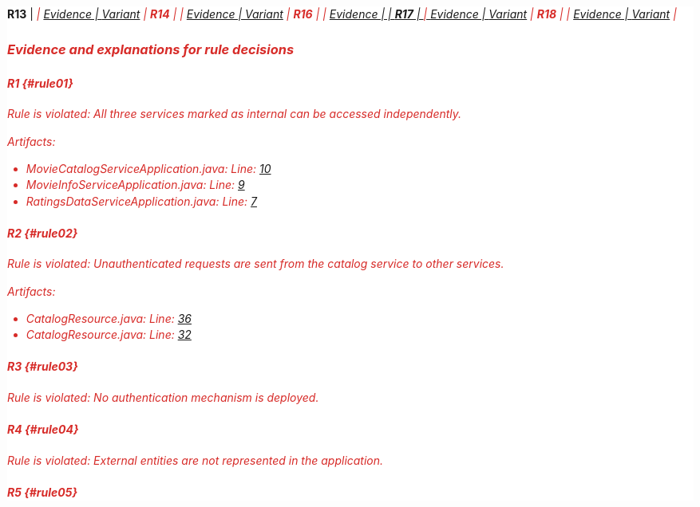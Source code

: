**R13** | <i class="fa fa-exclamation-circle" style="color: #d72b28;"> | <a href="#rule13">Evidence  | [Variant](https://github.com/tuhh-softsec/microSecEnD/blob/main/dataset/koushikkothagal_spring-boot-microservices-workshop/model_variants/13.txt) |
**R14** |<i class="fa fa-exclamation-circle" style="color: #d72b28;"> | <a href="#rule14">Evidence  | [Variant](https://github.com/tuhh-softsec/microSecEnD/blob/main/dataset/koushikkothagal_spring-boot-microservices-workshop/model_variants/14.txt) |
**R16** | <i class="fa fa-check-square-o" style="color: #6be16d;"></i> | <a href="#rule16">Evidence |  |
**R17** | <i class="fa fa-exclamation-circle" style="color: #d72b28;"> | <a href="#rule17">Evidence | [Variant](https://github.com/tuhh-softsec/microSecEnD/blob/main/dataset/koushikkothagal_spring-boot-microservices-workshop/model_variants/17.txt) |
**R18** | <i class="fa fa-exclamation-circle" style="color: #d72b28;"> | <a href="#rule18">Evidence | [Variant](https://github.com/tuhh-softsec/microSecEnD/blob/main/dataset/koushikkothagal_spring-boot-microservices-workshop/model_variants/18.txt) |



### Evidence and explanations for rule decisions

#### R1 {#rule01}

Rule is violated: All three services marked as *internal* can be accessed independently.

Artifacts:
- MovieCatalogServiceApplication.java: Line: [10](https://github.com/koushikkothagal/spring-boot-microservices-workshop/blob/master/movie-catalog-service/src/main/java/io/javabrains/moviecatalogservice/MovieCatalogServiceApplication.java#L10)
- MovieInfoServiceApplication.java: Line: [9](https://github.com/koushikkothagal/spring-boot-microservices-workshop/blob/master/movie-info-service/src/main/java/io/javabrains/movieinfoservice/MovieInfoServiceApplication.java#L9)
- RatingsDataServiceApplication.java: Line: [7](https://github.com/koushikkothagal/spring-boot-microservices-workshop/blob/master/ratings-data-service/src/main/java/io/javabrains/ratingsdataservice/RatingsDataServiceApplication.java#L7)

#### R2  {#rule02}

Rule is violated: Unauthenticated requests are sent from the catalog service to other services.

Artifacts:
- CatalogResource.java: Line: [36](https://github.com/koushikkothagal/spring-boot-microservices-workshop/blob/master/movie-catalog-service/src/main/java/io/javabrains/moviecatalogservice/resources/CatalogResource.java#L36)
- CatalogResource.java: Line: [32](https://github.com/koushikkothagal/spring-boot-microservices-workshop/blob/master/movie-catalog-service/src/main/java/io/javabrains/moviecatalogservice/resources/CatalogResource.java#L32)

#### R3 {#rule03}

Rule is violated: No authentication mechanism is deployed.

#### R4 {#rule04}

Rule is violated: External entities are not represented in the application.

#### R5 {#rule05}

